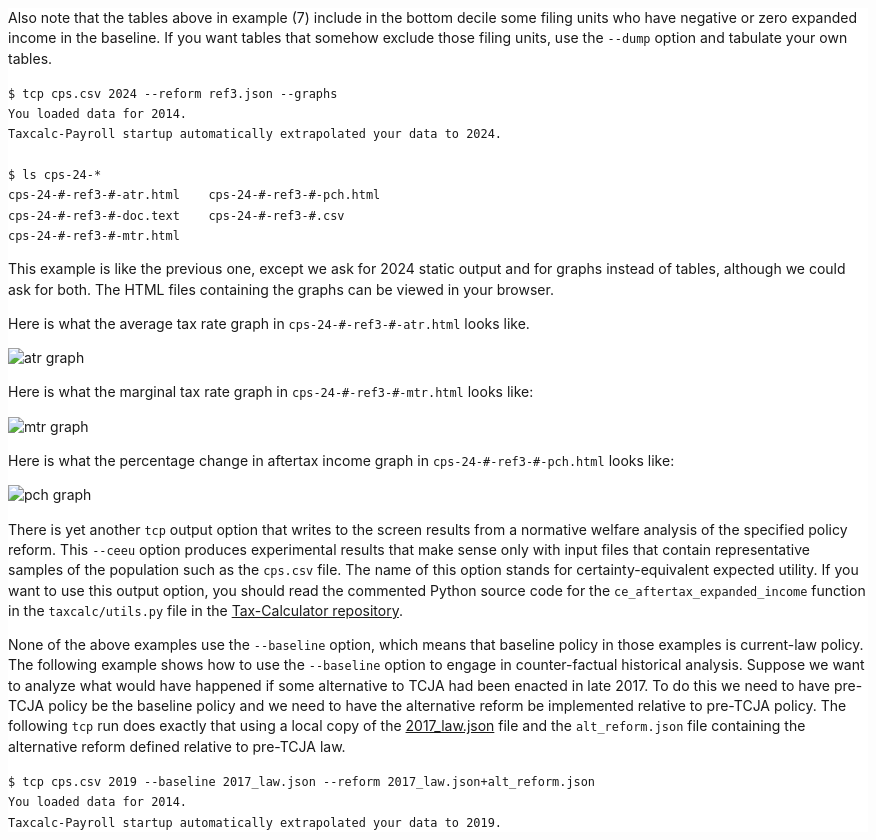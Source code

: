 Also note that the tables above in example (7) include in the bottom decile some filing units who have negative or zero expanded income in the baseline. If you want tables that somehow exclude those filing units, use the `--dump` option and tabulate your own tables.

```
$ tcp cps.csv 2024 --reform ref3.json --graphs
You loaded data for 2014.
Taxcalc-Payroll startup automatically extrapolated your data to 2024.

$ ls cps-24-*
cps-24-#-ref3-#-atr.html    cps-24-#-ref3-#-pch.html
cps-24-#-ref3-#-doc.text    cps-24-#-ref3-#.csv
cps-24-#-ref3-#-mtr.html
```

This example is like the previous one, except we ask for 2024 static output and for graphs instead of tables, although we could ask for both.
The HTML files containing the graphs can be viewed in your browser.

Here is what the average tax rate graph in `cps-24-#-ref3-#-atr.html` looks like.

![atr graph](../_static/atr.png)

Here is what the marginal tax rate graph in `cps-24-#-ref3-#-mtr.html` looks like:

![mtr graph](../_static/mtr.png)

Here is what the percentage change in aftertax income graph in `cps-24-#-ref3-#-pch.html` looks like:

![pch graph](../_static/pch.png)

There is yet another `tcp` output option that writes to the screen results from a normative welfare analysis of the specified policy reform. This `--ceeu` option produces experimental results that make sense only with input files that contain representative samples of the population such as the `cps.csv` file. The name of this option stands for certainty-equivalent expected utility. If you want to use this output option, you should read the commented Python source code for the `ce_aftertax_expanded_income` function in the `taxcalc/utils.py` file in the [Tax-Calculator repository](https://github.com/PSLmodels/Tax-Calculator).

None of the above examples use the `--baseline` option, which means that baseline policy in those examples is current-law policy. The following example shows how to use the `--baseline` option to engage in counter-factual historical analysis. Suppose we want to analyze what would have happened if some alternative to TCJA had been enacted in late 2017\. To do this we need to have pre-TCJA policy be the baseline policy and we need to have the alternative reform be implemented relative to pre-TCJA policy. The following `tcp` run does exactly that using a local copy of the [2017_law.json](https://github.com/bodiyang/Taxcalc-Payroll/blob/master/taxcalcpayroll/reforms/2017_law.json) <a>file and the `alt_reform.json` file containing the alternative reform defined relative to pre-TCJA law.

```
$ tcp cps.csv 2019 --baseline 2017_law.json --reform 2017_law.json+alt_reform.json
You loaded data for 2014.
Taxcalc-Payroll startup automatically extrapolated your data to 2019.
```
